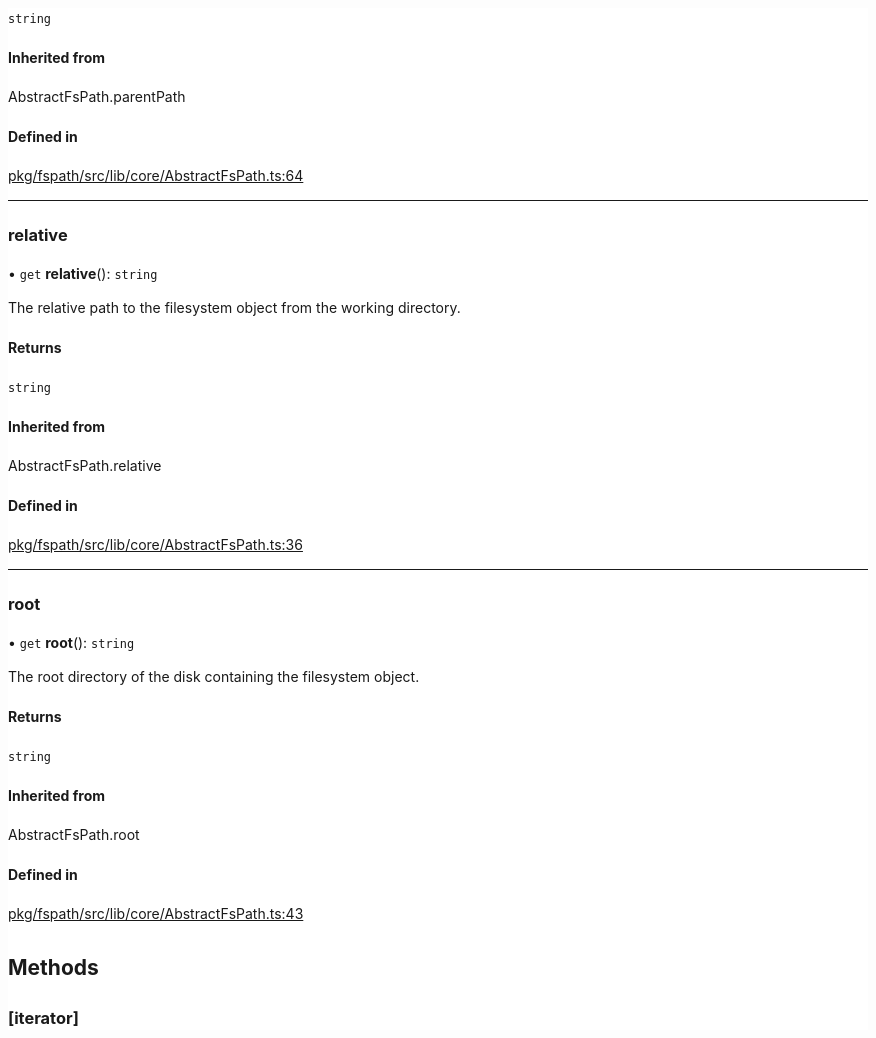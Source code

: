 `string`

#### Inherited from

AbstractFsPath.parentPath

#### Defined in

[pkg/fspath/src/lib/core/AbstractFsPath.ts:64](https://github.com/bemoje/tsmono/blob/ad6c8c6/pkg/fspath/src/lib/core/AbstractFsPath.ts#L64)

___

### relative

• `get` **relative**(): `string`

The relative path to the filesystem object from the working directory.

#### Returns

`string`

#### Inherited from

AbstractFsPath.relative

#### Defined in

[pkg/fspath/src/lib/core/AbstractFsPath.ts:36](https://github.com/bemoje/tsmono/blob/ad6c8c6/pkg/fspath/src/lib/core/AbstractFsPath.ts#L36)

___

### root

• `get` **root**(): `string`

The root directory of the disk containing the filesystem object.

#### Returns

`string`

#### Inherited from

AbstractFsPath.root

#### Defined in

[pkg/fspath/src/lib/core/AbstractFsPath.ts:43](https://github.com/bemoje/tsmono/blob/ad6c8c6/pkg/fspath/src/lib/core/AbstractFsPath.ts#L43)

## Methods

### [iterator]
